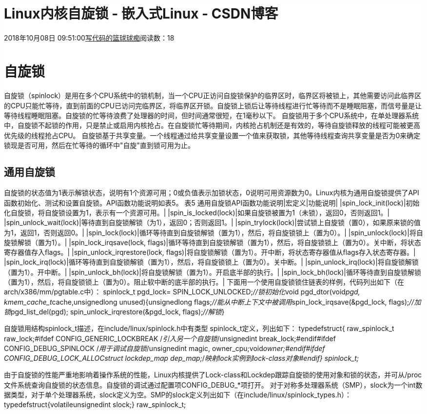 
# Linux内核自旋锁 - 嵌入式Linux - CSDN博客

2018年10月08日 09:51:00[写代码的篮球球痴](https://me.csdn.net/weiqifa0)阅读数：18



# 自旋锁
自旋锁（spinlock）是用在多个CPU系统中的锁机制，当一个CPU正访问自旋锁保护的临界区时，临界区将被锁上，其他需要访问此临界区的CPU只能忙等待，直到前面的CPU已访问完临界区，将临界区开锁。自旋锁上锁后让等待线程进行忙等待而不是睡眠阻塞，而信号量是让等待线程睡眠阻塞。自旋锁的忙等待浪费了处理器的时间，但时间通常很短，在1毫秒以下。
自旋锁用于多个CPU系统中，在单处理器系统中，自旋锁不起锁的作用，只是禁止或启用内核抢占。在自旋锁忙等待期间，内核抢占机制还是有效的，等待自旋锁释放的线程可能被更高优先级的线程抢占CPU。
自旋锁基于共享变量。一个线程通过给共享变量设置一个值来获取锁，其他等待线程查询共享变量是否为0来确定锁现是否可用，然后在忙等待的循环中"自旋"直到锁可用为止。
## 通用自旋锁
自旋锁的状态值为1表示解锁状态，说明有1个资源可用；0或负值表示加锁状态，0说明可用资源数为0。Linux内核为通用自旋锁提供了API函数初始化、测试和设置自旋锁。API函数功能说明如表5。
表5 通用自旋锁API函数功能说明|宏定义|功能说明|
|spin_lock_init(lock)|初始化自旋锁，将自旋锁设置为1，表示有一个资源可用。|
|spin_is_locked(lock)|如果自旋锁被置为1（未锁），返回0，否则返回1。|
|spin_unlock_wait(lock)|等待直到自旋锁解锁（为1），返回0；否则返回1。|
|spin_trylock(lock)|尝试锁上自旋锁（置0），如果原来锁的值为1，返回1，否则返回0。|
|spin_lock(lock)|循环等待直到自旋锁解锁（置为1），然后，将自旋锁锁上（置为0）。|
|spin_unlock(lock)|将自旋锁解锁（置为1）。|
|spin_lock_irqsave(lock, flags)|循环等待直到自旋锁解锁（置为1），然后，将自旋锁锁上（置为0）。关中断，将状态寄存器值存入flags。|
|spin_unlock_irqrestore(lock, flags)|将自旋锁解锁（置为1）。开中断，将状态寄存器值从flags存入状态寄存器。|
|spin_lock_irq(lock)|循环等待直到自旋锁解锁（置为1），然后，将自旋锁锁上（置为0）。关中断。|
|spin_unlock_irq(lock)|将自旋锁解锁（置为1）。开中断。|
|spin_unlock_bh(lock)|将自旋锁解锁（置为1）。开启底半部的执行。|
|spin_lock_bh(lock)|循环等待直到自旋锁解锁（置为1），然后，将自旋锁锁上（置为0）。阻止软中断的底半部的执行。|
下面用一个使用自旋锁锁住链表的样例，代码列出如下（在arch/x386/mm/pgtable.c中）：
spinlock_t pgd_lock= SPIN_LOCK_UNLOCKED;*//锁初始化*void pgd_dtor(void*pgd, kmem_cache_t*cache,unsignedlong unused){unsignedlong flags;*//能从中断上下文中被调用*spin_lock_irqsave(&pgd_lock, flags);*//加锁*pgd_list_del(pgd);
	spin_unlock_irqrestore(&pgd_lock, flags);*//解锁*}

自旋锁用结构spinlock_t描述，在include/linux/spinlock.h中有类型 spinlock_t定义，列出如下：
typedefstruct{
	raw_spinlock_t raw_lock;\#ifdef CONFIG_GENERIC_LOCKBREAK    /*引入另一个自旋锁*/unsignedint break_lock;\#endif\#ifdef CONFIG_DEBUG_SPINLOCK   /*用于调试自旋锁*/unsignedint magic, owner_cpu;void*owner;\#endif\#ifdef CONFIG_DEBUG_LOCK_ALLOCstruct lockdep_map dep_map;*/*映射lock实例到lock-class对象\#endif} spinlock_t;*

由于自旋锁的性能严重地影响着操作系统的性能，Linux内核提供了Lock-class和Lockdep跟踪自旋锁的使用对象和锁的状态，并可从/proc文件系统查询自旋锁的状态信息。自旋锁的调试通过配置项CONFIG_DEBUG_*项打开。
对于对称多处理器系统（SMP），slock为一个int数据类型，对于单个处理器系统，slock定义为空。SMP的slock定义列出如下（在include/linux/spinlock_types.h）：
typedefstruct{volatileunsignedint slock;} raw_spinlock_t;
